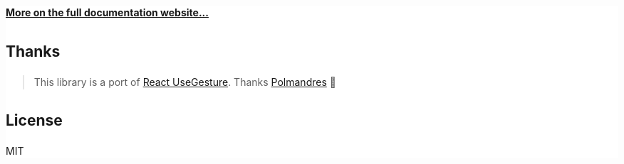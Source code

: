 #### [More on the full documentation website...](https://vue-use-gesture.netlify.com)

## Thanks

> This library is a port of [React UseGesture](https://github.com/pmndrs/react-use-gesture). Thanks [Polmandres](https://twitter.com/pmndrs) 🙏

## License

MIT

[build-badge]: https://img.shields.io/circleci/project/github/koca/vue-use-gesture/master.svg?style=flat-square
[build]: https://circleci.com/gh/koca/vue-use-gesture
[downloads-badge]: https://img.shields.io/npm/dt/vue-use-gesture.svg?style=flat-square
[downloads]: https://npmjs.com/package/vue-use-gesture
[build-badge]: https://img.shields.io/npm/dm/vue-client-only.svg?style=flat
[license-badge]: https://img.shields.io/npm/l/vue-use-gesture.svg?style=flat-square
[license]: https://opensource.org/licenses/MIT
[version-badge]: https://img.shields.io/npm/v/vue-use-gesture.svg?style=flat-square
[package]: https://www.npmjs.com/package/vue-use-gesture
[bundle-size-badge]: https://img.shields.io/bundlephobia/minzip/vue-use-gesture@1.x.x.svg?style=flat-square
[bundle-size]: https://bundlephobia.com/result?p=vue-use-gesture
[covarage-badge]: https://img.shields.io/codecov/c/github/koca/vue-use-gesture?style=flat-square
